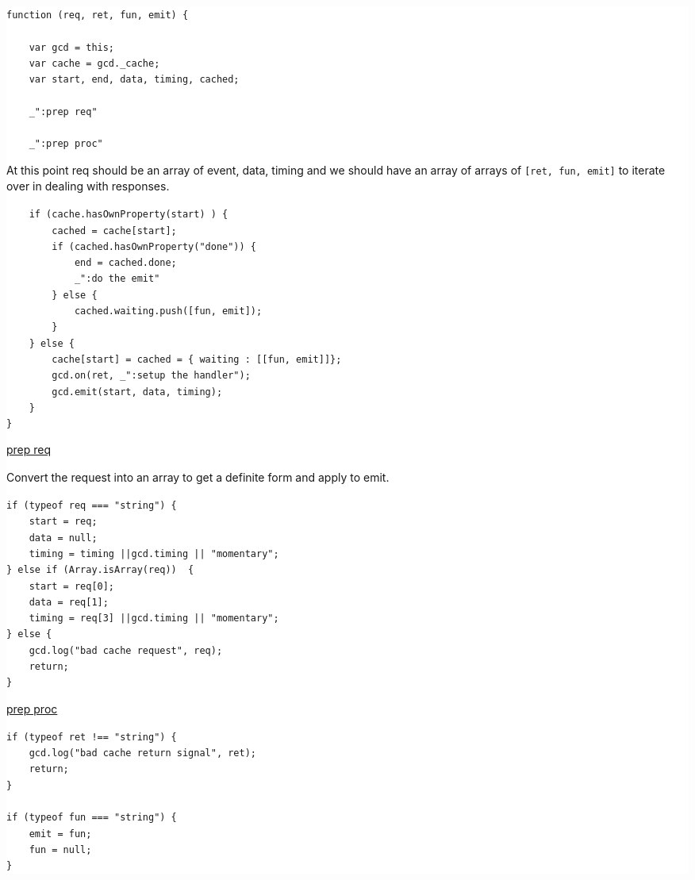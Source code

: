     function (req, ret, fun, emit) {
        
        var gcd = this;
        var cache = gcd._cache;
        var start, end, data, timing, cached;

        _":prep req"

        _":prep proc"

At this point req should be an array of event, data, timing and we should have
an array of arrays of  `[ret, fun, emit]` to iterate over in dealing with
responses. 
        
        if (cache.hasOwnProperty(start) ) {
            cached = cache[start];
            if (cached.hasOwnProperty("done")) {
                end = cached.done;
                _":do the emit"
            } else {
                cached.waiting.push([fun, emit]);
            }
        } else {
            cache[start] = cached = { waiting : [[fun, emit]]};
            gcd.on(ret, _":setup the handler");
            gcd.emit(start, data, timing);
        }
    }

[prep req]()

Convert the request into an array to get a definite form and apply to emit. 

    if (typeof req === "string") {
        start = req;
        data = null;
        timing = timing ||gcd.timing || "momentary";
    } else if (Array.isArray(req))  {
        start = req[0];
        data = req[1];
        timing = req[3] ||gcd.timing || "momentary"; 
    } else {
        gcd.log("bad cache request", req);
        return;
    }

[prep proc]()

    if (typeof ret !== "string") {
        gcd.log("bad cache return signal", ret);
        return;
    }

    if (typeof fun === "string") {
        emit = fun;
        fun = null; 
    }
